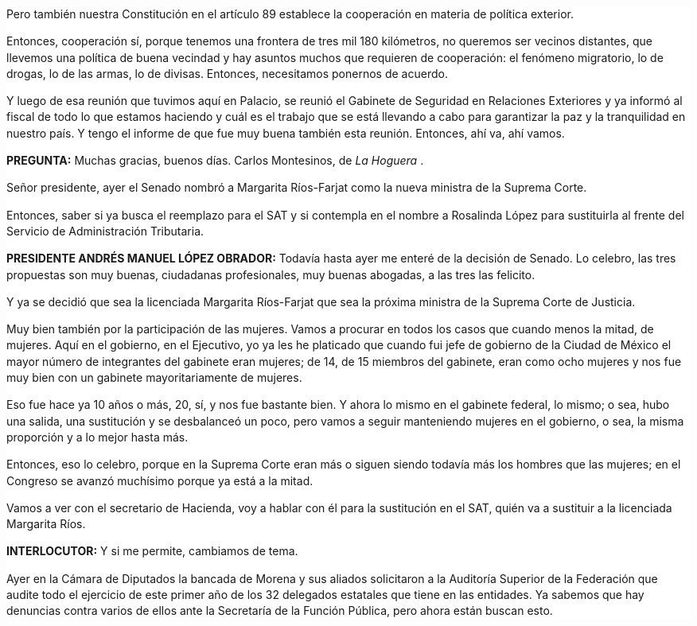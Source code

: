 Pero también nuestra Constitución en el artículo 89 establece la cooperación
en materia de política exterior.

Entonces, cooperación sí, porque tenemos una frontera de tres mil 180
kilómetros, no queremos ser vecinos distantes, que llevemos una política de
buena vecindad y hay asuntos muchos que requieren de cooperación: el fenómeno
migratorio, lo de drogas, lo de las armas, lo de divisas. Entonces,
necesitamos ponernos de acuerdo.

Y luego de esa reunión que tuvimos aquí en Palacio, se reunió el Gabinete de
Seguridad en Relaciones Exteriores y ya informó al fiscal de todo lo que
estamos haciendo y cuál es el trabajo que se está llevando a cabo para
garantizar la paz y la tranquilidad en nuestro país. Y tengo el informe de que
fue muy buena también esta reunión. Entonces, ahí va, ahí vamos.

**PREGUNTA:** Muchas gracias, buenos días. Carlos Montesinos, de _La Hoguera_
.

Señor presidente, ayer el Senado nombró a Margarita Ríos-Farjat como la nueva
ministra de la Suprema Corte.

Entonces, saber si ya busca el reemplazo para el SAT y si contempla en el
nombre a Rosalinda López para sustituirla al frente del Servicio de
Administración Tributaria.

**PRESIDENTE ANDRÉS MANUEL LÓPEZ OBRADOR:** Todavía hasta ayer me enteré de la
decisión de Senado. Lo celebro, las tres propuestas son muy buenas, ciudadanas
profesionales, muy buenas abogadas, a las tres las felicito.

Y ya se decidió que sea la licenciada Margarita Ríos-Farjat que sea la próxima
ministra de la Suprema Corte de Justicia.

Muy bien también por la participación de las mujeres. Vamos a procurar en
todos los casos que cuando menos la mitad, de mujeres. Aquí en el gobierno, en
el Ejecutivo, yo ya les he platicado que cuando fui jefe de gobierno de la
Ciudad de México el mayor número de integrantes del gabinete eran mujeres; de
14, de 15 miembros del gabinete, eran como ocho mujeres y nos fue muy bien con
un gabinete mayoritariamente de mujeres.

Eso fue hace ya 10 años o más, 20, sí, y nos fue bastante bien. Y ahora lo
mismo en el gabinete federal, lo mismo; o sea, hubo una salida, una
sustitución y se desbalanceó un poco, pero vamos a seguir manteniendo mujeres
en el gobierno, o sea, la misma proporción y a lo mejor hasta más.

Entonces, eso lo celebro, porque en la Suprema Corte eran más o siguen siendo
todavía más los hombres que las mujeres; en el Congreso se avanzó muchísimo
porque ya está a la mitad.

Vamos a ver con el secretario de Hacienda, voy a hablar con él para la
sustitución en el SAT, quién va a sustituir a la licenciada Margarita Ríos.

**INTERLOCUTOR:** Y si me permite, cambiamos de tema.

Ayer en la Cámara de Diputados la bancada de Morena y sus aliados solicitaron
a la Auditoría Superior de la Federación que audite todo el ejercicio de este
primer año de los 32 delegados estatales que tiene en las entidades. Ya
sabemos que hay denuncias contra varios de ellos ante la Secretaría de la
Función Pública, pero ahora están buscan esto.
